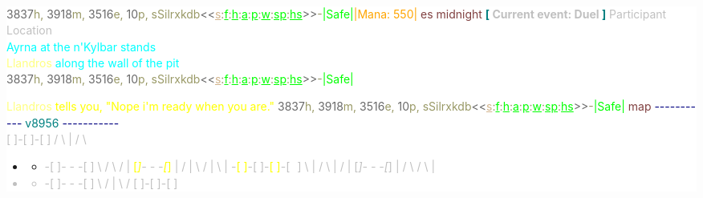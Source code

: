 </font><font color="#696969">3837</font><font color="#999966">h, </font><font color="#696969">3918</font><font color="#999966">m, </font><font color="#696969">3516</font><font color="#999966">e, </font><font color="#696969">10</font><font color="#999966">p, sSilrxkdb</font><font color="#696969">&lt;&lt;</font><font color="#D2B48C"><u>s</u></font><font color="#999966">:</font><font color="#00FF00"><u>f</u></font><font color="#999966">:</font><font color="#00FF00"><u>h</u></font><font color="#999966">:</font><font color="#00FF00"><u>a</u></font><font color="#999966">:</font><font color="#00FF00"><u>p</u></font><font color="#999966">:</font><font color="#00FF00"><u>w</u></font><font color="#999966">:</font><font color="#00FF00"><u>sp</u></font><font color="#999966">:</font><font color="#00FF00"><u>hs</u></font><font color="#696969">&gt;&gt;</font><font color="#999966">-</font><font color="#00FF00">|Safe|</font><font color="#FFA500">|Mana: 550|
</font><font color="#804040">es midnight
</font><font color="#008080">****************************[ </font><font color="#C0C0C0">Current event: Duel</font><font color="#008080"> ]****************************
</font><font color="#C0C0C0">Participant          Location                                 
</font><font color="#00FFFF">Ayrna               </font><font color="#C0C0C0"> </font><font color="#00FFFF">at the n'Kylbar stands                  
</font><font color="#FFFF80">Llandros</font><font color="#00FFFF">            </font><font color="#C0C0C0"> </font><font color="#00FFFF">along the wall of the pit               
</font><font color="#696969">3837</font><font color="#999966">h, </font><font color="#696969">3918</font><font color="#999966">m, </font><font color="#696969">3516</font><font color="#999966">e, </font><font color="#696969">10</font><font color="#999966">p, sSilrxkdb</font><font color="#696969">&lt;&lt;</font><font color="#D2B48C"><u>s</u></font><font color="#999966">:</font><font color="#00FF00"><u>f</u></font><font color="#999966">:</font><font color="#00FF00"><u>h</u></font><font color="#999966">:</font><font color="#00FF00"><u>a</u></font><font color="#999966">:</font><font color="#00FF00"><u>p</u></font><font color="#999966">:</font><font color="#00FF00"><u>w</u></font><font color="#999966">:</font><font color="#00FF00"><u>sp</u></font><font color="#999966">:</font><font color="#00FF00"><u>hs</u></font><font color="#696969">&gt;&gt;</font><font color="#999966">-</font><font color="#00FF00">|Safe|

</font><font color="#FFFF80">Llandros</font><font color="#FFFF00"> tells you, &quot;Nope i'm ready when you are.&quot;
</font><font color="#696969">3837</font><font color="#999966">h, </font><font color="#696969">3918</font><font color="#999966">m, </font><font color="#696969">3516</font><font color="#999966">e, </font><font color="#696969">10</font><font color="#999966">p, sSilrxkdb</font><font color="#696969">&lt;&lt;</font><font color="#D2B48C"><u>s</u></font><font color="#999966">:</font><font color="#00FF00"><u>f</u></font><font color="#999966">:</font><font color="#00FF00"><u>h</u></font><font color="#999966">:</font><font color="#00FF00"><u>a</u></font><font color="#999966">:</font><font color="#00FF00"><u>p</u></font><font color="#999966">:</font><font color="#00FF00"><u>w</u></font><font color="#999966">:</font><font color="#00FF00"><u>sp</u></font><font color="#999966">:</font><font color="#00FF00"><u>hs</u></font><font color="#696969">&gt;&gt;</font><font color="#999966">-</font><font color="#00FF00">|Safe|
</font><font color="#804040">map
</font><font color="#000080">-----------</font><font color="#008080"> v8956</font><font color="#000080"> -----------
</font><font color="#C0C0C0">                             
 [ ]-[ ]-[ ]
/   \ | /   \
- - -[ ]- - -[ ]
\   /   \   / | 
 </font><font color="#FFFF00">[</font><font color="#C0C0C0">_</font><font color="#FFFF00">]</font><font color="#C0C0C0">- - -</font><font color="#FFFF00">[</font><font color="#C0C0C0">_</font><font color="#FFFF00">]</font><font color="#C0C0C0">  | 
/ | \   / | \ | 
-</font><font color="#FFFF00">[</font><font color="#C0C0C0"> </font><font color="#FFFF00">]</font><font color="#C0C0C0">-[ ]-</font><font color="#FFFF00">[</font><font color="#C0C0C0"> </font><font color="#FFFF00">]</font><font color="#C0C0C0">-[</font><font color="#FFFFFF">+</font><font color="#C0C0C0">]
\ | /   \ | / | 
 [_]- - -[_]  | 
/   \   /   \ | 
- - -[ ]- - -[ ]
\   / | \   /
 [ ]-[ ]-[ ]
                             